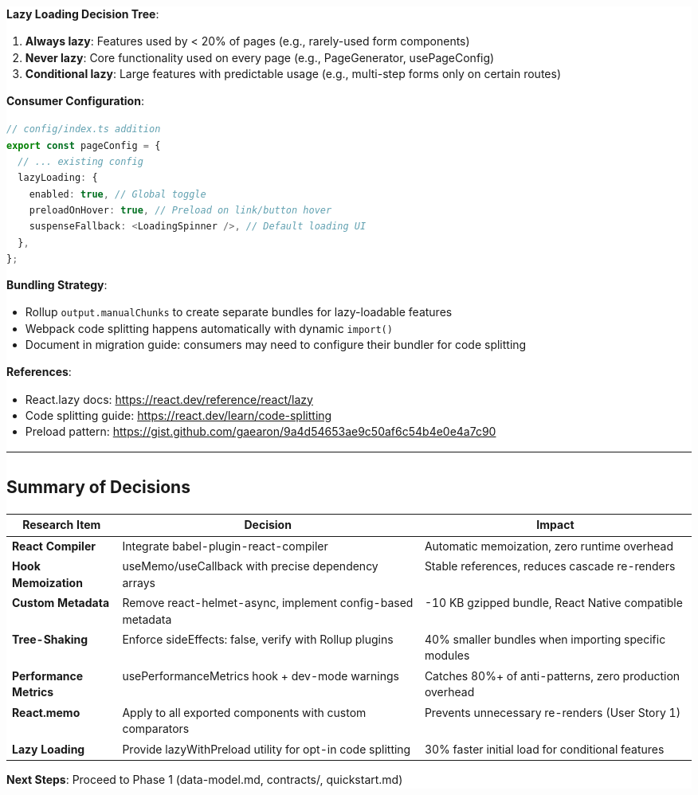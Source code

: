 **Lazy Loading Decision Tree**:
1. **Always lazy**: Features used by < 20% of pages (e.g., rarely-used form components)
2. **Never lazy**: Core functionality used on every page (e.g., PageGenerator, usePageConfig)
3. **Conditional lazy**: Large features with predictable usage (e.g., multi-step forms only on certain routes)

**Consumer Configuration**:
```typescript
// config/index.ts addition
export const pageConfig = {
  // ... existing config
  lazyLoading: {
    enabled: true, // Global toggle
    preloadOnHover: true, // Preload on link/button hover
    suspenseFallback: <LoadingSpinner />, // Default loading UI
  },
};
```

**Bundling Strategy**:
- Rollup `output.manualChunks` to create separate bundles for lazy-loadable features
- Webpack code splitting happens automatically with dynamic `import()`
- Document in migration guide: consumers may need to configure their bundler for code splitting

**References**:
- React.lazy docs: https://react.dev/reference/react/lazy
- Code splitting guide: https://react.dev/learn/code-splitting
- Preload pattern: https://gist.github.com/gaearon/9a4d54653ae9c50af6c54b4e0e4a7c90

---

## Summary of Decisions

| Research Item | Decision | Impact |
|---------------|----------|--------|
| **React Compiler** | Integrate babel-plugin-react-compiler | Automatic memoization, zero runtime overhead |
| **Hook Memoization** | useMemo/useCallback with precise dependency arrays | Stable references, reduces cascade re-renders |
| **Custom Metadata** | Remove react-helmet-async, implement config-based metadata | -10 KB gzipped bundle, React Native compatible |
| **Tree-Shaking** | Enforce sideEffects: false, verify with Rollup plugins | 40% smaller bundles when importing specific modules |
| **Performance Metrics** | usePerformanceMetrics hook + dev-mode warnings | Catches 80%+ of anti-patterns, zero production overhead |
| **React.memo** | Apply to all exported components with custom comparators | Prevents unnecessary re-renders (User Story 1) |
| **Lazy Loading** | Provide lazyWithPreload utility for opt-in code splitting | 30% faster initial load for conditional features |

**Next Steps**: Proceed to Phase 1 (data-model.md, contracts/, quickstart.md)
